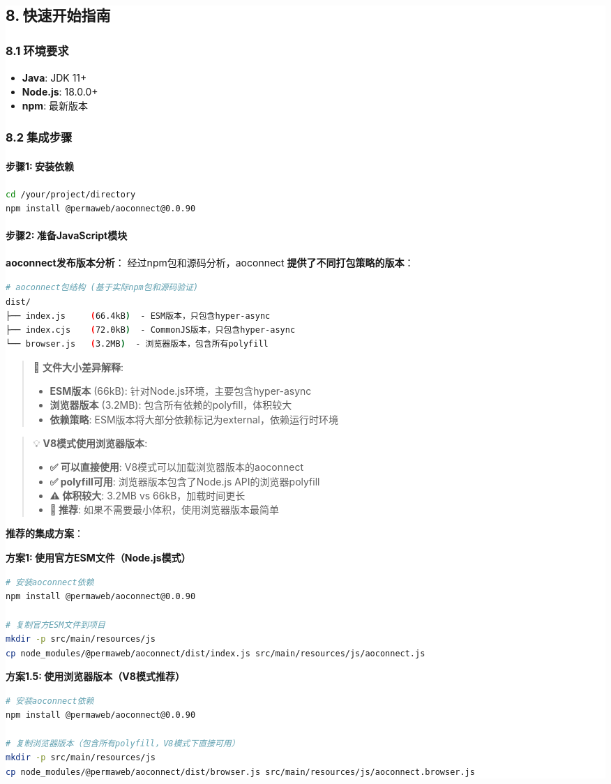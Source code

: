 ## 8. 快速开始指南

### 8.1 环境要求
- **Java**: JDK 11+
- **Node.js**: 18.0.0+
- **npm**: 最新版本

### 8.2 集成步骤

#### 步骤1: 安装依赖
```bash
cd /your/project/directory
npm install @permaweb/aoconnect@0.0.90
```

#### 步骤2: 准备JavaScript模块

**aoconnect发布版本分析**：
经过npm包和源码分析，aoconnect **提供了不同打包策略的版本**：

```bash
# aoconnect包结构 (基于实际npm包和源码验证)
dist/
├── index.js     (66.4kB)  - ESM版本，只包含hyper-async
├── index.cjs    (72.0kB)  - CommonJS版本，只包含hyper-async
└── browser.js   (3.2MB)  - 浏览器版本，包含所有polyfill
```

> 📏 **文件大小差异解释**:
> - **ESM版本** (66kB): 针对Node.js环境，主要包含hyper-async
> - **浏览器版本** (3.2MB): 包含所有依赖的polyfill，体积较大
> - **依赖策略**: ESM版本将大部分依赖标记为external，依赖运行时环境

> 💡 **V8模式使用浏览器版本**:
> - **✅ 可以直接使用**: V8模式可以加载浏览器版本的aoconnect
> - **✅ polyfill可用**: 浏览器版本包含了Node.js API的浏览器polyfill
> - **⚠️ 体积较大**: 3.2MB vs 66kB，加载时间更长
> - **🎯 推荐**: 如果不需要最小体积，使用浏览器版本最简单

**推荐的集成方案**：

**方案1: 使用官方ESM文件（Node.js模式）**
```bash
# 安装aoconnect依赖
npm install @permaweb/aoconnect@0.0.90

# 复制官方ESM文件到项目
mkdir -p src/main/resources/js
cp node_modules/@permaweb/aoconnect/dist/index.js src/main/resources/js/aoconnect.js
```

**方案1.5: 使用浏览器版本（V8模式推荐）**
```bash
# 安装aoconnect依赖
npm install @permaweb/aoconnect@0.0.90

# 复制浏览器版本（包含所有polyfill，V8模式下直接可用）
mkdir -p src/main/resources/js
cp node_modules/@permaweb/aoconnect/dist/browser.js src/main/resources/js/aoconnect.browser.js
```
